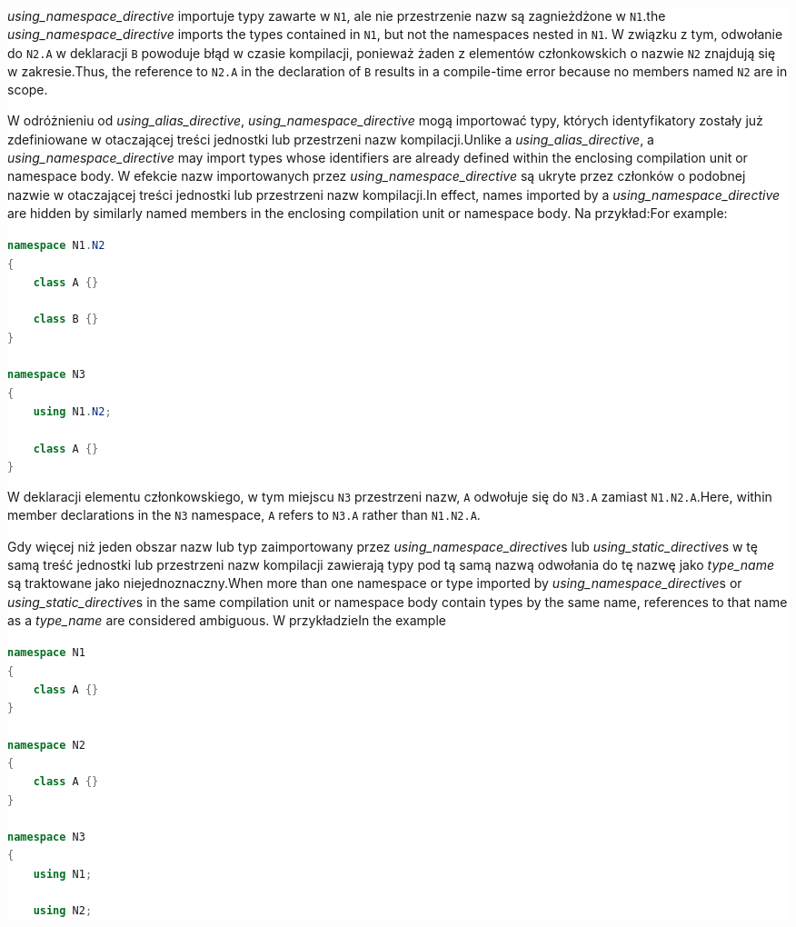 <span data-ttu-id="a5533-197">*using_namespace_directive* importuje typy zawarte w `N1`, ale nie przestrzenie nazw są zagnieżdżone w `N1`.</span><span class="sxs-lookup"><span data-stu-id="a5533-197">the *using_namespace_directive* imports the types contained in `N1`, but not the namespaces nested in `N1`.</span></span> <span data-ttu-id="a5533-198">W związku z tym, odwołanie do `N2.A` w deklaracji `B` powoduje błąd w czasie kompilacji, ponieważ żaden z elementów członkowskich o nazwie `N2` znajdują się w zakresie.</span><span class="sxs-lookup"><span data-stu-id="a5533-198">Thus, the reference to `N2.A` in the declaration of `B` results in a compile-time error because no members named `N2` are in scope.</span></span>

<span data-ttu-id="a5533-199">W odróżnieniu od *using_alias_directive*, *using_namespace_directive* mogą importować typy, których identyfikatory zostały już zdefiniowane w otaczającej treści jednostki lub przestrzeni nazw kompilacji.</span><span class="sxs-lookup"><span data-stu-id="a5533-199">Unlike a *using_alias_directive*, a *using_namespace_directive* may import types whose identifiers are already defined within the enclosing compilation unit or namespace body.</span></span> <span data-ttu-id="a5533-200">W efekcie nazw importowanych przez *using_namespace_directive* są ukryte przez członków o podobnej nazwie w otaczającej treści jednostki lub przestrzeni nazw kompilacji.</span><span class="sxs-lookup"><span data-stu-id="a5533-200">In effect, names imported by a *using_namespace_directive* are hidden by similarly named members in the enclosing compilation unit or namespace body.</span></span> <span data-ttu-id="a5533-201">Na przykład:</span><span class="sxs-lookup"><span data-stu-id="a5533-201">For example:</span></span>
```csharp
namespace N1.N2
{
    class A {}

    class B {}
}

namespace N3
{
    using N1.N2;

    class A {}
}
```

<span data-ttu-id="a5533-202">W deklaracji elementu członkowskiego, w tym miejscu `N3` przestrzeni nazw, `A` odwołuje się do `N3.A` zamiast `N1.N2.A`.</span><span class="sxs-lookup"><span data-stu-id="a5533-202">Here, within member declarations in the `N3` namespace, `A` refers to `N3.A` rather than `N1.N2.A`.</span></span>

<span data-ttu-id="a5533-203">Gdy więcej niż jeden obszar nazw lub typ zaimportowany przez *using_namespace_directive*s lub *using_static_directive*s w tę samą treść jednostki lub przestrzeni nazw kompilacji zawierają typy pod tą samą nazwą odwołania do tę nazwę jako *type_name* są traktowane jako niejednoznaczny.</span><span class="sxs-lookup"><span data-stu-id="a5533-203">When more than one namespace or type imported by *using_namespace_directive*s or *using_static_directive*s in the same compilation unit or namespace body contain types by the same name, references to that name as a *type_name* are considered ambiguous.</span></span> <span data-ttu-id="a5533-204">W przykładzie</span><span class="sxs-lookup"><span data-stu-id="a5533-204">In the example</span></span>
```csharp
namespace N1
{
    class A {}
}

namespace N2
{
    class A {}
}

namespace N3
{
    using N1;

    using N2;
```